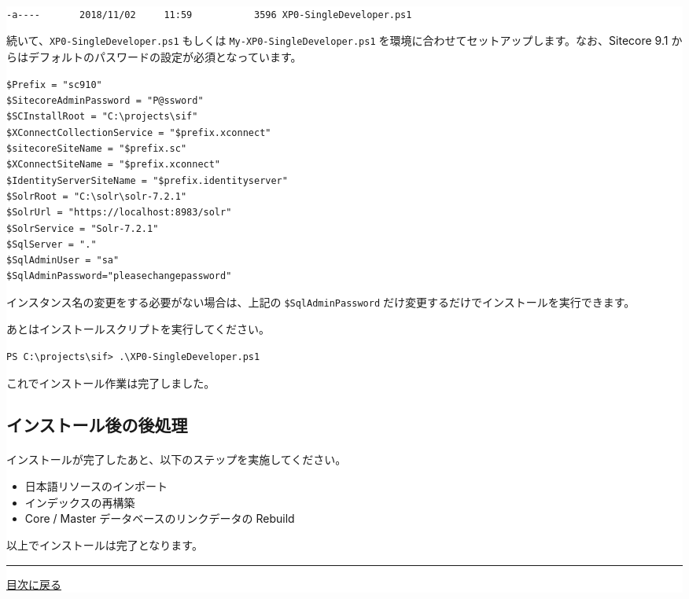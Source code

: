 ```
-a----       2018/11/02     11:59           3596 XP0-SingleDeveloper.ps1

```
続いて、`XP0-SingleDeveloper.ps1` もしくは `My-XP0-SingleDeveloper.ps1` を環境に合わせてセットアップします。なお、Sitecore 9.1 からはデフォルトのパスワードの設定が必須となっています。
```
$Prefix = "sc910"
$SitecoreAdminPassword = "P@ssword"
$SCInstallRoot = "C:\projects\sif"
$XConnectCollectionService = "$prefix.xconnect"
$sitecoreSiteName = "$prefix.sc"
$XConnectSiteName = "$prefix.xconnect"
$IdentityServerSiteName = "$prefix.identityserver"
$SolrRoot = "C:\solr\solr-7.2.1"
$SolrUrl = "https://localhost:8983/solr"
$SolrService = "Solr-7.2.1"
$SqlServer = "."
$SqlAdminUser = "sa"
$SqlAdminPassword="pleasechangepassword"
```
インスタンス名の変更をする必要がない場合は、上記の `$SqlAdminPassword` だけ変更するだけでインストールを実行できます。

あとはインストールスクリプトを実行してください。

```
PS C:\projects\sif> .\XP0-SingleDeveloper.ps1
```
これでインストール作業は完了しました。

## インストール後の後処理

インストールが完了したあと、以下のステップを実施してください。

* 日本語リソースのインポート
* インデックスの再構築
* Core / Master データベースのリンクデータの Rebuild

以上でインストールは完了となります。

---
[目次に戻る](../)